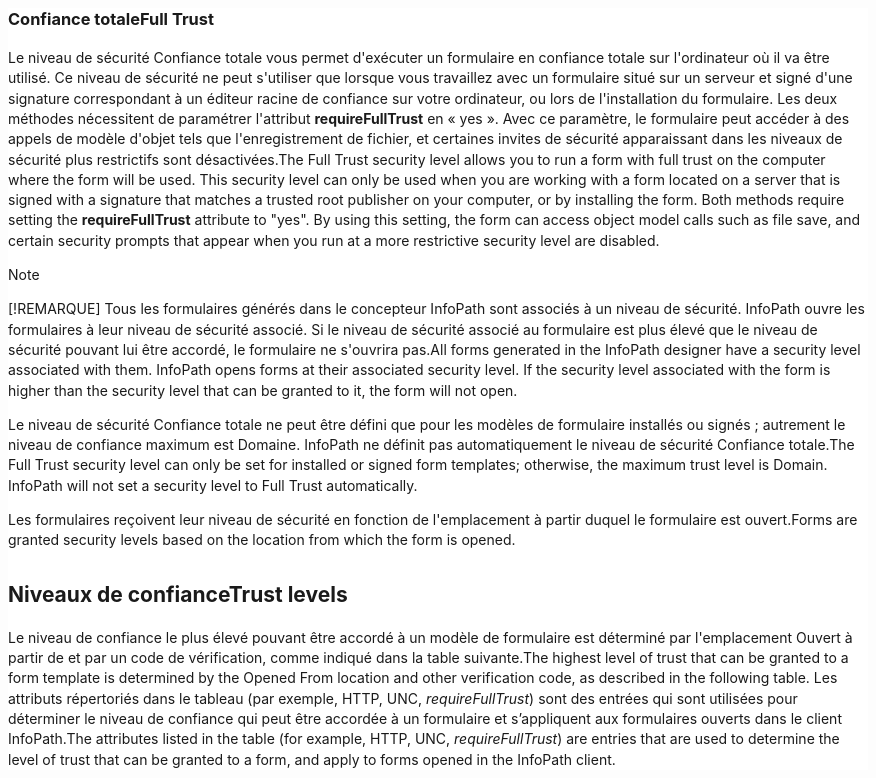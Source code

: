 ### <a name="full-trust"></a><span data-ttu-id="68ed7-133">Confiance totale</span><span class="sxs-lookup"><span data-stu-id="68ed7-133">Full Trust</span></span>

<span data-ttu-id="68ed7-p104">Le niveau de sécurité Confiance totale vous permet d'exécuter un formulaire en confiance totale sur l'ordinateur où il va être utilisé. Ce niveau de sécurité ne peut s'utiliser que lorsque vous travaillez avec un formulaire situé sur un serveur et signé d'une signature correspondant à un éditeur racine de confiance sur votre ordinateur, ou lors de l'installation du formulaire. Les deux méthodes nécessitent de paramétrer l'attribut **requireFullTrust** en « yes ». Avec ce paramètre, le formulaire peut accéder à des appels de modèle d'objet tels que l'enregistrement de fichier, et certaines invites de sécurité apparaissant dans les niveaux de sécurité plus restrictifs sont désactivées.</span><span class="sxs-lookup"><span data-stu-id="68ed7-p104">The Full Trust security level allows you to run a form with full trust on the computer where the form will be used. This security level can only be used when you are working with a form located on a server that is signed with a signature that matches a trusted root publisher on your computer, or by installing the form. Both methods require setting the **requireFullTrust** attribute to "yes". By using this setting, the form can access object model calls such as file save, and certain security prompts that appear when you run at a more restrictive security level are disabled.</span></span> 
  
> [!NOTE]
> <span data-ttu-id="68ed7-p105">[!REMARQUE] Tous les formulaires générés dans le concepteur InfoPath sont associés à un niveau de sécurité. InfoPath ouvre les formulaires à leur niveau de sécurité associé. Si le niveau de sécurité associé au formulaire est plus élevé que le niveau de sécurité pouvant lui être accordé, le formulaire ne s'ouvrira pas.</span><span class="sxs-lookup"><span data-stu-id="68ed7-p105">All forms generated in the InfoPath designer have a security level associated with them. InfoPath opens forms at their associated security level. If the security level associated with the form is higher than the security level that can be granted to it, the form will not open.</span></span> 
  
<span data-ttu-id="68ed7-p106">Le niveau de sécurité Confiance totale ne peut être défini que pour les modèles de formulaire installés ou signés ; autrement le niveau de confiance maximum est Domaine. InfoPath ne définit pas automatiquement le niveau de sécurité Confiance totale.</span><span class="sxs-lookup"><span data-stu-id="68ed7-p106">The Full Trust security level can only be set for installed or signed form templates; otherwise, the maximum trust level is Domain. InfoPath will not set a security level to Full Trust automatically.</span></span>
  
<span data-ttu-id="68ed7-143">Les formulaires reçoivent leur niveau de sécurité en fonction de l'emplacement à partir duquel le formulaire est ouvert.</span><span class="sxs-lookup"><span data-stu-id="68ed7-143">Forms are granted security levels based on the location from which the form is opened.</span></span>
  
## <a name="trust-levels"></a><span data-ttu-id="68ed7-144">Niveaux de confiance</span><span class="sxs-lookup"><span data-stu-id="68ed7-144">Trust levels</span></span>

<span data-ttu-id="68ed7-145">Le niveau de confiance le plus élevé pouvant être accordé à un modèle de formulaire est déterminé par l'emplacement Ouvert à partir de et par un code de vérification, comme indiqué dans la table suivante.</span><span class="sxs-lookup"><span data-stu-id="68ed7-145">The highest level of trust that can be granted to a form template is determined by the Opened From location and other verification code, as described in the following table.</span></span> <span data-ttu-id="68ed7-146">Les attributs répertoriés dans le tableau (par exemple, HTTP, UNC, *requireFullTrust*) sont des entrées qui sont utilisées pour déterminer le niveau de confiance qui peut être accordée à un formulaire et s’appliquent aux formulaires ouverts dans le client InfoPath.</span><span class="sxs-lookup"><span data-stu-id="68ed7-146">The attributes listed in the table (for example, HTTP, UNC,  *requireFullTrust*) are entries that are used to determine the level of trust that can be granted to a form, and apply to forms opened in the InfoPath client.</span></span> 
  
